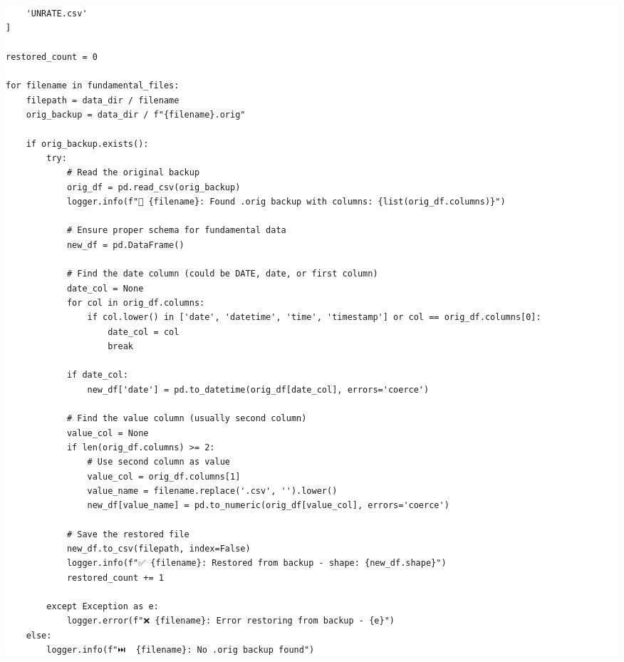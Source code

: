         'UNRATE.csv'
    ]
    
    restored_count = 0
    
    for filename in fundamental_files:
        filepath = data_dir / filename
        orig_backup = data_dir / f"{filename}.orig"
        
        if orig_backup.exists():
            try:
                # Read the original backup
                orig_df = pd.read_csv(orig_backup)
                logger.info(f"📄 {filename}: Found .orig backup with columns: {list(orig_df.columns)}")
                
                # Ensure proper schema for fundamental data
                new_df = pd.DataFrame()
                
                # Find the date column (could be DATE, date, or first column)
                date_col = None
                for col in orig_df.columns:
                    if col.lower() in ['date', 'datetime', 'time', 'timestamp'] or col == orig_df.columns[0]:
                        date_col = col
                        break
                
                if date_col:
                    new_df['date'] = pd.to_datetime(orig_df[date_col], errors='coerce')
                
                # Find the value column (usually second column)
                value_col = None
                if len(orig_df.columns) >= 2:
                    # Use second column as value
                    value_col = orig_df.columns[1]
                    value_name = filename.replace('.csv', '').lower()
                    new_df[value_name] = pd.to_numeric(orig_df[value_col], errors='coerce')
                
                # Save the restored file
                new_df.to_csv(filepath, index=False)
                logger.info(f"✅ {filename}: Restored from backup - shape: {new_df.shape}")
                restored_count += 1
                
            except Exception as e:
                logger.error(f"❌ {filename}: Error restoring from backup - {e}")
        else:
            logger.info(f"⏭️  {filename}: No .orig backup found")
    